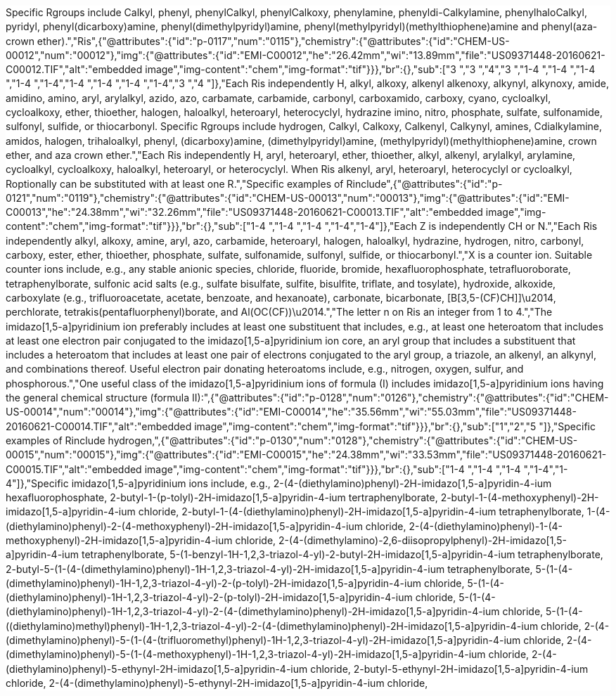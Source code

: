 Specific Rgroups include Calkyl, phenyl, phenylCalkyl, phenylCalkoxy, phenylamine, phenyldi-Calkylamine, phenylhaloCalkyl, pyridyl, phenyl(dicarboxy)amine, phenyl(dimethylpyridyl)amine, phenyl(methylpyridyl)(methylthiophene)amine and phenyl(aza-crown ether).","Ris",{"@attributes":{"id":"p-0117","num":"0115"},"chemistry":{"@attributes":{"id":"CHEM-US-00012","num":"00012"},"img":{"@attributes":{"id":"EMI-C00012","he":"26.42mm","wi":"13.89mm","file":"US09371448-20160621-C00012.TIF","alt":"embedded image","img-content":"chem","img-format":"tif"}}},"br":{},"sub":["3 ","3 ","4","3 ","1-4 ","1-4 ","1-4 ","1-4 ","1-4","1-4 ","1-4 ","1-4 ","1-4","3 ","4 "]},"Each Ris independently H, alkyl, alkoxy, alkenyl alkenoxy, alkynyl, alkynoxy, amide, amidino, amino, aryl, arylalkyl, azido, azo, carbamate, carbamide, carbonyl, carboxamido, carboxy, cyano, cycloalkyl, cycloalkoxy, ether, thioether, halogen, haloalkyl, heteroaryl, heterocyclyl, hydrazine imino, nitro, phosphate, sulfate, sulfonamide, sulfonyl, sulfide, or thiocarbonyl. Specific Rgroups include hydrogen, Calkyl, Calkoxy, Calkenyl, Calkynyl, amines, Cdialkylamine, amidos, halogen, trihaloalkyl, phenyl, (dicarboxy)amine, (dimethylpyridyl)amine, (methylpyridyl)(methylthiophene)amine, crown ether, and aza crown ether.","Each Ris independently H, aryl, heteroaryl, ether, thioether, alkyl, alkenyl, arylalkyl, arylamine, cycloalkyl, cycloalkoxy, haloalkyl, heteroaryl, or heterocyclyl. When Ris alkenyl, aryl, heteroaryl, heterocyclyl or cycloalkyl, Roptionally can be substituted with at least one R.","Specific examples of Rinclude",{"@attributes":{"id":"p-0121","num":"0119"},"chemistry":{"@attributes":{"id":"CHEM-US-00013","num":"00013"},"img":{"@attributes":{"id":"EMI-C00013","he":"24.38mm","wi":"32.26mm","file":"US09371448-20160621-C00013.TIF","alt":"embedded image","img-content":"chem","img-format":"tif"}}},"br":{},"sub":["1-4 ","1-4 ","1-4 ","1-4","1-4"]},"Each Z is independently CH or N.","Each Ris independently alkyl, alkoxy, amine, aryl, azo, carbamide, heteroaryl, halogen, haloalkyl, hydrazine, hydrogen, nitro, carbonyl, carboxy, ester, ether, thioether, phosphate, sulfate, sulfonamide, sulfonyl, sulfide, or thiocarbonyl.","X is a counter ion. Suitable counter ions include, e.g., any stable anionic species, chloride, fluoride, bromide, hexafluorophosphate, tetrafluoroborate, tetraphenylborate, sulfonic acid salts (e.g., sulfate bisulfate, sulfite, bisulfite, triflate, and tosylate), hydroxide, alkoxide, carboxylate (e.g., trifluoroacetate, acetate, benzoate, and hexanoate), carbonate, bicarbonate, [B[3,5-(CF)CH]]\u2014, perchlorate, tetrakis(pentafluorphenyl)borate, and Al(OC(CF))\u2014.","The letter n on Ris an integer from 1 to 4.","The imidazo[1,5-a]pyridinium ion preferably includes at least one substituent that includes, e.g., at least one heteroatom that includes at least one electron pair conjugated to the imidazo[1,5-a]pyridinium ion core, an aryl group that includes a substituent that includes a heteroatom that includes at least one pair of electrons conjugated to the aryl group, a triazole, an alkenyl, an alkynyl, and combinations thereof. Useful electron pair donating heteroatoms include, e.g., nitrogen, oxygen, sulfur, and phosphorous.","One useful class of the imidazo[1,5-a]pyridinium ions of formula (I) includes imidazo[1,5-a]pyridinium ions having the general chemical structure (formula II):",{"@attributes":{"id":"p-0128","num":"0126"},"chemistry":{"@attributes":{"id":"CHEM-US-00014","num":"00014"},"img":{"@attributes":{"id":"EMI-C00014","he":"35.56mm","wi":"55.03mm","file":"US09371448-20160621-C00014.TIF","alt":"embedded image","img-content":"chem","img-format":"tif"}}},"br":{},"sub":["1","2","5 "]},"Specific examples of Rinclude hydrogen,",{"@attributes":{"id":"p-0130","num":"0128"},"chemistry":{"@attributes":{"id":"CHEM-US-00015","num":"00015"},"img":{"@attributes":{"id":"EMI-C00015","he":"24.38mm","wi":"33.53mm","file":"US09371448-20160621-C00015.TIF","alt":"embedded image","img-content":"chem","img-format":"tif"}}},"br":{},"sub":["1-4 ","1-4 ","1-4 ","1-4","1-4"]},"Specific imidazo[1,5-a]pyridinium ions include, e.g., 2-(4-(diethylamino)phenyl)-2H-imidazo[1,5-a]pyridin-4-ium hexafluorophosphate, 2-butyl-1-(p-tolyl)-2H-imidazo[1,5-a]pyridin-4-ium tertraphenylborate, 2-butyl-1-(4-methoxyphenyl)-2H-imidazo[1,5-a]pyridin-4-ium chloride, 2-butyl-1-(4-(diethylamino)phenyl)-2H-imidazo[1,5-a]pyridin-4-ium tetraphenylborate, 1-(4-(diethylamino)phenyl)-2-(4-methoxyphenyl)-2H-imidazo[1,5-a]pyridin-4-ium chloride, 2-(4-(diethylamino)phenyl)-1-(4-methoxyphenyl)-2H-imidazo[1,5-a]pyridin-4-ium chloride, 2-(4-(dimethylamino)-2,6-diisopropylphenyl)-2H-imidazo[1,5-a]pyridin-4-ium tetraphenylborate, 5-(1-benzyl-1H-1,2,3-triazol-4-yl)-2-butyl-2H-imidazo[1,5-a]pyridin-4-ium tetraphenylborate, 2-butyl-5-(1-(4-(dimethylamino)phenyl)-1H-1,2,3-triazol-4-yl)-2H-imidazo[1,5-a]pyridin-4-ium tetraphenylborate, 5-(1-(4-(dimethylamino)phenyl)-1H-1,2,3-triazol-4-yl)-2-(p-tolyl)-2H-imidazo[1,5-a]pyridin-4-ium chloride, 5-(1-(4-(diethylamino)phenyl)-1H-1,2,3-triazol-4-yl)-2-(p-tolyl)-2H-imidazo[1,5-a]pyridin-4-ium chloride, 5-(1-(4-(diethylamino)phenyl)-1H-1,2,3-triazol-4-yl)-2-(4-(dimethylamino)phenyl)-2H-imidazo[1,5-a]pyridin-4-ium chloride, 5-(1-(4-((diethylamino)methyl)phenyl)-1H-1,2,3-triazol-4-yl)-2-(4-(dimethylamino)phenyl)-2H-imidazo[1,5-a]pyridin-4-ium chloride, 2-(4-(dimethylamino)phenyl)-5-(1-(4-(trifluoromethyl)phenyl)-1H-1,2,3-triazol-4-yl)-2H-imidazo[1,5-a]pyridin-4-ium chloride, 2-(4-(dimethylamino)phenyl)-5-(1-(4-methoxyphenyl)-1H-1,2,3-triazol-4-yl)-2H-imidazo[1,5-a]pyridin-4-ium chloride, 2-(4-(diethylamino)phenyl)-5-ethynyl-2H-imidazo[1,5-a]pyridin-4-ium chloride, 2-butyl-5-ethynyl-2H-imidazo[1,5-a]pyridin-4-ium chloride, 2-(4-(dimethylamino)phenyl)-5-ethynyl-2H-imidazo[1,5-a]pyridin-4-ium chloride,